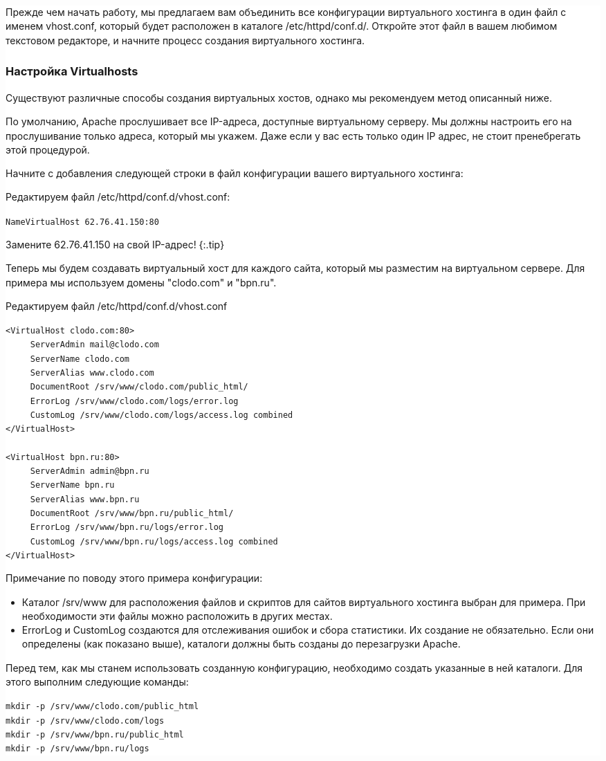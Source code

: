 Прежде чем начать работу, мы предлагаем вам объединить все конфигурации виртуального хостинга в один файл с именем vhost.conf, который будет расположен в каталоге /etc/httpd/conf.d/. Откройте этот файл в вашем любимом текстовом редакторе, и начните процесс создания виртуального хостинга.

### Настройка Virtualhosts

Существуют различные способы создания виртуальных хостов, однако мы рекомендуем метод описанный ниже.

По умолчанию, Apache прослушивает все IP-адреса, доступные виртуальному серверу. Мы должны настроить его на прослушивание только адреса, который мы укажем. Даже если у вас есть только один IP адрес, не стоит пренебрегать этой процедурой.

Начните с добавления следующей строки в файл конфигурации вашего виртуального хостинга:

Редактируем файл /etc/httpd/conf.d/vhost.conf:

	NameVirtualHost	62.76.41.150:80

Замените 62.76.41.150 на свой IP-адрес!
{:.tip}

Теперь мы будем создавать виртуальный хост для каждого сайта, который мы разместим на виртуальном сервере. Для примера мы используем домены "clodo.com" и "bpn.ru".

Редактируем файл /etc/httpd/conf.d/vhost.conf

	<VirtualHost clodo.com:80>
	     ServerAdmin mail@clodo.com
	     ServerName clodo.com
	     ServerAlias www.clodo.com
	     DocumentRoot /srv/www/clodo.com/public_html/
	     ErrorLog /srv/www/clodo.com/logs/error.log 
	     CustomLog /srv/www/clodo.com/logs/access.log combined
	</VirtualHost>

	<VirtualHost bpn.ru:80>
	     ServerAdmin admin@bpn.ru
	     ServerName bpn.ru
	     ServerAlias www.bpn.ru
	     DocumentRoot /srv/www/bpn.ru/public_html/
	     ErrorLog /srv/www/bpn.ru/logs/error.log 
	     CustomLog /srv/www/bpn.ru/logs/access.log combined
	</VirtualHost>

Примечание по поводу этого примера конфигурации:

- Каталог /srv/www для расположения файлов и скриптов для сайтов виртуального хостинга выбран для примера. При необходимости эти файлы можно расположить в других местах.
- ErrorLog и CustomLog создаются для отслеживания ошибок и сбора статистики. Их создание не обязательно. Если они определены (как показано выше), каталоги должны быть созданы до перезагрузки Apache.

Перед тем, как мы станем использовать созданную конфигурацию, необходимо создать указанные в ней каталоги. Для этого выполним следующие команды:

	mkdir -p /srv/www/clodo.com/public_html
	mkdir -p /srv/www/clodo.com/logs
	mkdir -p /srv/www/bpn.ru/public_html
	mkdir -p /srv/www/bpn.ru/logs
